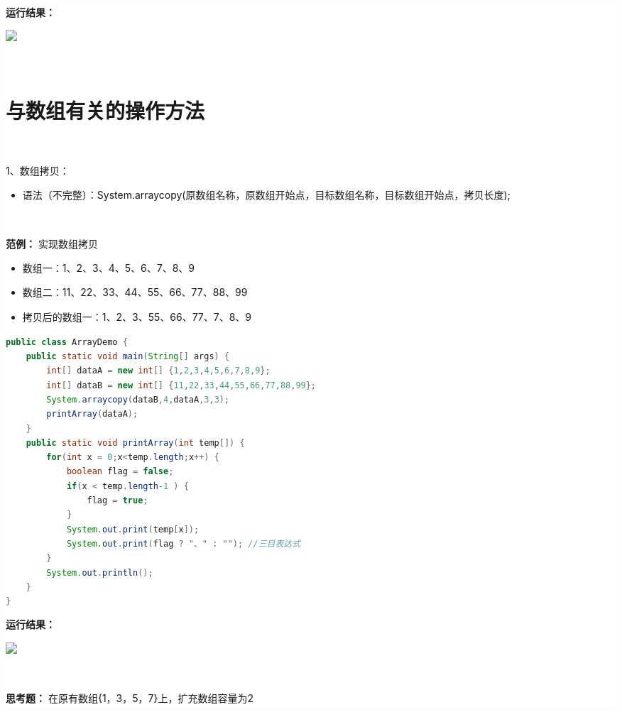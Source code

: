 **运行结果：**

![](https://tcs.teambition.net/storage/3125b5eabb864ed7972356942fc0ff72da16?Signature=eyJhbGciOiJIUzI1NiIsInR5cCI6IkpXVCJ9.eyJBcHBJRCI6IjU5Mzc3MGZmODM5NjMyMDAyZTAzNThmMSIsIl9hcHBJZCI6IjU5Mzc3MGZmODM5NjMyMDAyZTAzNThmMSIsIl9vcmdhbml6YXRpb25JZCI6IiIsImV4cCI6MTYyMjczMjUxNSwiaWF0IjoxNjIyMTI3NzE1LCJyZXNvdXJjZSI6Ii9zdG9yYWdlLzMxMjViNWVhYmI4NjRlZDc5NzIzNTY5NDJmYzBmZjcyZGExNiJ9.Pb7X-2QpwAiUoG4VtNDws-2ZVq5BhPAqsEZ3QvbjEq8&download=image.png "")

<br>

# 与数组有关的操作方法

<br>

1、数组拷贝：

- 语法（不完整）：System.arraycopy(原数组名称，原数组开始点，目标数组名称，目标数组开始点，拷贝长度);

<br>

**范例：**
实现数组拷贝

- 数组一：1、2、3、4、5、6、7、8、9

- 数组二：11、22、33、44、55、66、77、88、99

- 拷贝后的数组一：1、2、3、55、66、77、7、8、9

```java
public class ArrayDemo {
	public static void main(String[] args) {
		int[] dataA = new int[] {1,2,3,4,5,6,7,8,9};
		int[] dataB = new int[] {11,22,33,44,55,66,77,88,99};
		System.arraycopy(dataB,4,dataA,3,3);
		printArray(dataA);
	}
	public static void printArray(int temp[]) {
		for(int x = 0;x<temp.length;x++) {
			boolean flag = false; 
			if(x < temp.length-1 ) {
				flag = true;
			}
			System.out.print(temp[x]);
			System.out.print(flag ? "、" : ""); //三目表达式
		}
		System.out.println();
	}
}
```

**运行结果：**

![](https://tcs.teambition.net/storage/31254450ef1a13e0faf96febb88cca88e1a0?Signature=eyJhbGciOiJIUzI1NiIsInR5cCI6IkpXVCJ9.eyJBcHBJRCI6IjU5Mzc3MGZmODM5NjMyMDAyZTAzNThmMSIsIl9hcHBJZCI6IjU5Mzc3MGZmODM5NjMyMDAyZTAzNThmMSIsIl9vcmdhbml6YXRpb25JZCI6IiIsImV4cCI6MTYyMjczMjUxNSwiaWF0IjoxNjIyMTI3NzE1LCJyZXNvdXJjZSI6Ii9zdG9yYWdlLzMxMjU0NDUwZWYxYTEzZTBmYWY5NmZlYmI4OGNjYTg4ZTFhMCJ9.Hj_a9xeHmmTtMIbTi7xbrBlDr0dqsCWpBZsY0naxOPY&download=image.png "")

<br>

**思考题：**
在原有数组{1，3，5，7}上，扩充数组容量为2
